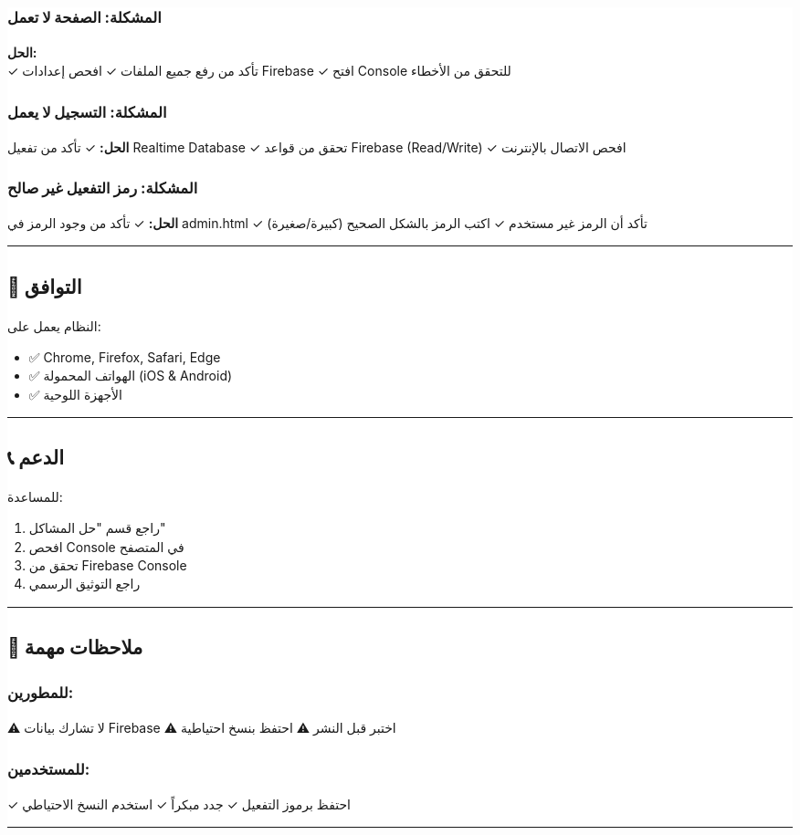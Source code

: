 ### المشكلة: الصفحة لا تعمل
**الحل:**  
✓ تأكد من رفع جميع الملفات
✓ افحص إعدادات Firebase
✓ افتح Console للتحقق من الأخطاء

### المشكلة: التسجيل لا يعمل
**الحل:**
✓ تأكد من تفعيل Realtime Database
✓ تحقق من قواعد Firebase (Read/Write)
✓ افحص الاتصال بالإنترنت

### المشكلة: رمز التفعيل غير صالح
**الحل:**
✓ تأكد من وجود الرمز في admin.html
✓ تأكد أن الرمز غير مستخدم
✓ اكتب الرمز بالشكل الصحيح (كبيرة/صغيرة)

---

## 📱 التوافق

النظام يعمل على:
- ✅ Chrome, Firefox, Safari, Edge
- ✅ الهواتف المحمولة (iOS & Android)
- ✅ الأجهزة اللوحية

---

## 📞 الدعم

للمساعدة:
1. راجع قسم "حل المشاكل"
2. افحص Console في المتصفح
3. تحقق من Firebase Console
4. راجع التوثيق الرسمي

---

## 📝 ملاحظات مهمة

### للمطورين:
⚠️ لا تشارك بيانات Firebase
⚠️ اختبر قبل النشر
⚠️ احتفظ بنسخ احتياطية

### للمستخدمين:
✓ احتفظ برموز التفعيل
✓ جدد مبكراً
✓ استخدم النسخ الاحتياطي

---